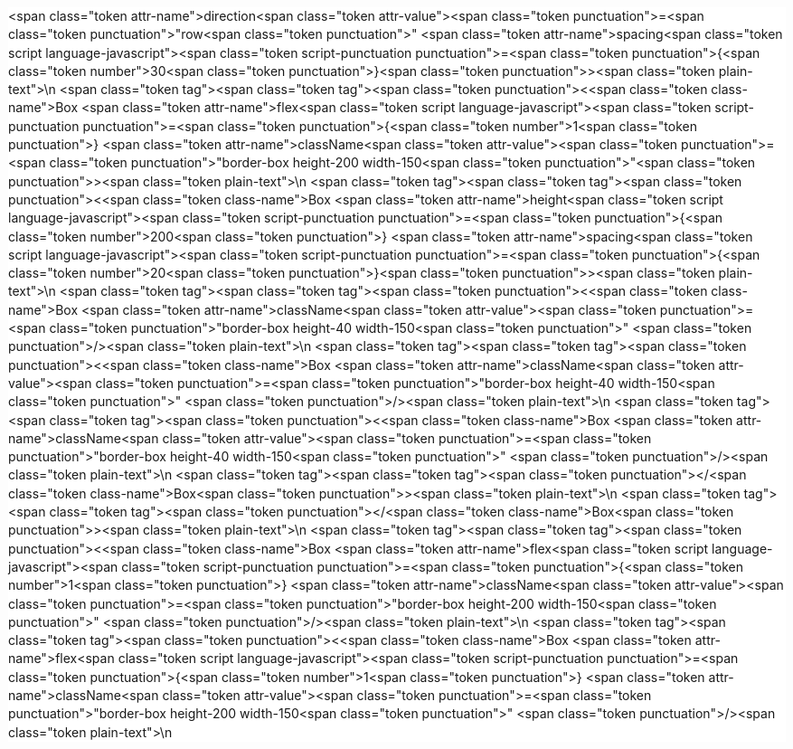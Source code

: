 <span class=\"token attr-name\">direction</span><span class=\"token attr-value\"><span class=\"token punctuation\">=</span><span class=\"token punctuation\">\"</span>row<span class=\"token punctuation\">\"</span></span> <span class=\"token attr-name\">spacing</span><span class=\"token script language-javascript\"><span class=\"token script-punctuation punctuation\">=</span><span class=\"token punctuation\">{</span><span class=\"token number\">30</span><span class=\"token punctuation\">}</span></span><span class=\"token punctuation\">></span></span><span class=\"token plain-text\">\n                    </span><span class=\"token tag\"><span class=\"token tag\"><span class=\"token punctuation\">&lt;</span><span class=\"token class-name\">Box</span></span> <span class=\"token attr-name\">flex</span><span class=\"token script language-javascript\"><span class=\"token script-punctuation punctuation\">=</span><span class=\"token punctuation\">{</span><span class=\"token number\">1</span><span class=\"token punctuation\">}</span></span> <span class=\"token attr-name\">className</span><span class=\"token attr-value\"><span class=\"token punctuation\">=</span><span class=\"token punctuation\">\"</span>border-box height-200 width-150<span class=\"token punctuation\">\"</span></span><span class=\"token punctuation\">></span></span><span class=\"token plain-text\">\n                        </span><span class=\"token tag\"><span class=\"token tag\"><span class=\"token punctuation\">&lt;</span><span class=\"token class-name\">Box</span></span> <span class=\"token attr-name\">height</span><span class=\"token script language-javascript\"><span class=\"token script-punctuation punctuation\">=</span><span class=\"token punctuation\">{</span><span class=\"token number\">200</span><span class=\"token punctuation\">}</span></span> <span class=\"token attr-name\">spacing</span><span class=\"token script language-javascript\"><span class=\"token script-punctuation punctuation\">=</span><span class=\"token punctuation\">{</span><span class=\"token number\">20</span><span class=\"token punctuation\">}</span></span><span class=\"token punctuation\">></span></span><span class=\"token plain-text\">\n                            </span><span class=\"token tag\"><span class=\"token tag\"><span class=\"token punctuation\">&lt;</span><span class=\"token class-name\">Box</span></span> <span class=\"token attr-name\">className</span><span class=\"token attr-value\"><span class=\"token punctuation\">=</span><span class=\"token punctuation\">\"</span>border-box height-40 width-150<span class=\"token punctuation\">\"</span></span> <span class=\"token punctuation\">/></span></span><span class=\"token plain-text\">\n                            </span><span class=\"token tag\"><span class=\"token tag\"><span class=\"token punctuation\">&lt;</span><span class=\"token class-name\">Box</span></span> <span class=\"token attr-name\">className</span><span class=\"token attr-value\"><span class=\"token punctuation\">=</span><span class=\"token punctuation\">\"</span>border-box height-40 width-150<span class=\"token punctuation\">\"</span></span> <span class=\"token punctuation\">/></span></span><span class=\"token plain-text\">\n                            </span><span class=\"token tag\"><span class=\"token tag\"><span class=\"token punctuation\">&lt;</span><span class=\"token class-name\">Box</span></span> <span class=\"token attr-name\">className</span><span class=\"token attr-value\"><span class=\"token punctuation\">=</span><span class=\"token punctuation\">\"</span>border-box height-40 width-150<span class=\"token punctuation\">\"</span></span> <span class=\"token punctuation\">/></span></span><span class=\"token plain-text\">\n                        </span><span class=\"token tag\"><span class=\"token tag\"><span class=\"token punctuation\">&lt;/</span><span class=\"token class-name\">Box</span></span><span class=\"token punctuation\">></span></span><span class=\"token plain-text\">\n                    </span><span class=\"token tag\"><span class=\"token tag\"><span class=\"token punctuation\">&lt;/</span><span class=\"token class-name\">Box</span></span><span class=\"token punctuation\">></span></span><span class=\"token plain-text\">\n                    </span><span class=\"token tag\"><span class=\"token tag\"><span class=\"token punctuation\">&lt;</span><span class=\"token class-name\">Box</span></span> <span class=\"token attr-name\">flex</span><span class=\"token script language-javascript\"><span class=\"token script-punctuation punctuation\">=</span><span class=\"token punctuation\">{</span><span class=\"token number\">1</span><span class=\"token punctuation\">}</span></span> <span class=\"token attr-name\">className</span><span class=\"token attr-value\"><span class=\"token punctuation\">=</span><span class=\"token punctuation\">\"</span>border-box height-200 width-150<span class=\"token punctuation\">\"</span></span> <span class=\"token punctuation\">/></span></span><span class=\"token plain-text\">\n                    </span><span class=\"token tag\"><span class=\"token tag\"><span class=\"token punctuation\">&lt;</span><span class=\"token class-name\">Box</span></span> <span class=\"token attr-name\">flex</span><span class=\"token script language-javascript\"><span class=\"token script-punctuation punctuation\">=</span><span class=\"token punctuation\">{</span><span class=\"token number\">1</span><span class=\"token punctuation\">}</span></span> <span class=\"token attr-name\">className</span><span class=\"token attr-value\"><span class=\"token punctuation\">=</span><span class=\"token punctuation\">\"</span>border-box height-200 width-150<span class=\"token punctuation\">\"</span></span> <span class=\"token punctuation\">/></span></span><span class=\"token plain-text\">\n